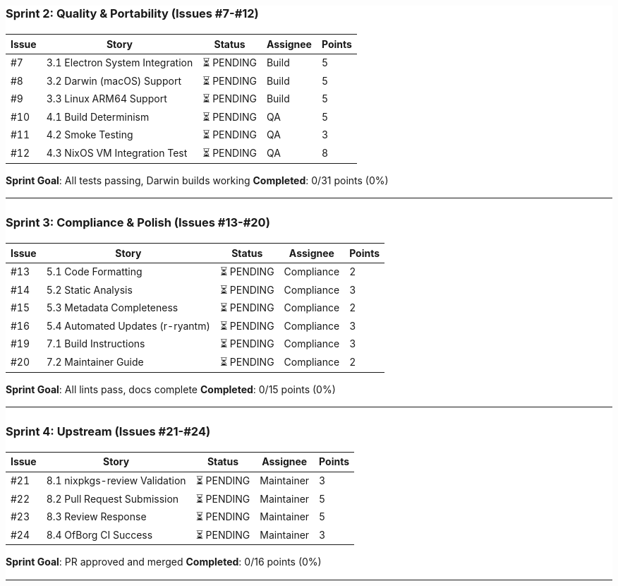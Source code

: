 ### Sprint 2: Quality & Portability (Issues #7-#12)
| Issue | Story | Status | Assignee | Points |
|-------|-------|--------|----------|--------|
| #7 | 3.1 Electron System Integration | ⏳ PENDING | Build | 5 |
| #8 | 3.2 Darwin (macOS) Support | ⏳ PENDING | Build | 5 |
| #9 | 3.3 Linux ARM64 Support | ⏳ PENDING | Build | 5 |
| #10 | 4.1 Build Determinism | ⏳ PENDING | QA | 5 |
| #11 | 4.2 Smoke Testing | ⏳ PENDING | QA | 3 |
| #12 | 4.3 NixOS VM Integration Test | ⏳ PENDING | QA | 8 |

**Sprint Goal**: All tests passing, Darwin builds working
**Completed**: 0/31 points (0%)

---

### Sprint 3: Compliance & Polish (Issues #13-#20)
| Issue | Story | Status | Assignee | Points |
|-------|-------|--------|----------|--------|
| #13 | 5.1 Code Formatting | ⏳ PENDING | Compliance | 2 |
| #14 | 5.2 Static Analysis | ⏳ PENDING | Compliance | 3 |
| #15 | 5.3 Metadata Completeness | ⏳ PENDING | Compliance | 2 |
| #16 | 5.4 Automated Updates (r-ryantm) | ⏳ PENDING | Compliance | 3 |
| #19 | 7.1 Build Instructions | ⏳ PENDING | Compliance | 3 |
| #20 | 7.2 Maintainer Guide | ⏳ PENDING | Compliance | 2 |

**Sprint Goal**: All lints pass, docs complete
**Completed**: 0/15 points (0%)

---

### Sprint 4: Upstream (Issues #21-#24)
| Issue | Story | Status | Assignee | Points |
|-------|-------|--------|----------|--------|
| #21 | 8.1 nixpkgs-review Validation | ⏳ PENDING | Maintainer | 3 |
| #22 | 8.2 Pull Request Submission | ⏳ PENDING | Maintainer | 5 |
| #23 | 8.3 Review Response | ⏳ PENDING | Maintainer | 5 |
| #24 | 8.4 OfBorg CI Success | ⏳ PENDING | Maintainer | 3 |

**Sprint Goal**: PR approved and merged
**Completed**: 0/16 points (0%)

---